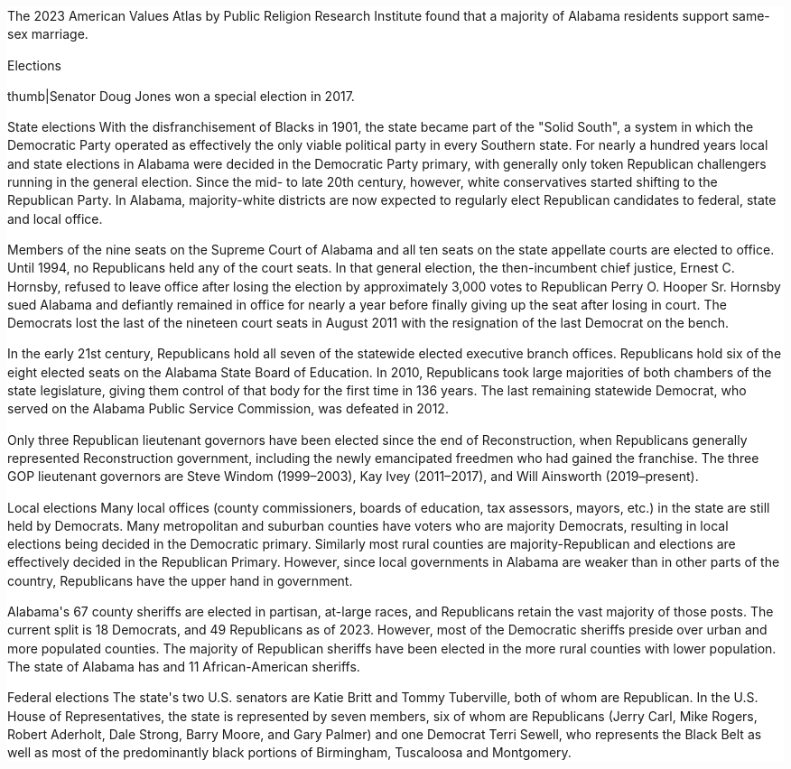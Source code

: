 The 2023 American Values Atlas by Public Religion Research Institute found that a majority of Alabama residents support same-sex marriage.

 Elections 

thumb|Senator Doug Jones won a special election in 2017.

 State elections 
With the disfranchisement of Blacks in 1901, the state became part of the "Solid South", a system in which the Democratic Party operated as effectively the only viable political party in every Southern state. For nearly a hundred years local and state elections in Alabama were decided in the Democratic Party primary, with generally only token Republican challengers running in the general election. Since the mid- to late 20th century, however, white conservatives started shifting to the Republican Party. In Alabama, majority-white districts are now expected to regularly elect Republican candidates to federal, state and local office.

Members of the nine seats on the Supreme Court of Alabama and all ten seats on the state appellate courts are elected to office. Until 1994, no Republicans held any of the court seats. In that general election, the then-incumbent chief justice, Ernest C. Hornsby, refused to leave office after losing the election by approximately 3,000 votes to Republican Perry O. Hooper Sr. Hornsby sued Alabama and defiantly remained in office for nearly a year before finally giving up the seat after losing in court. The Democrats lost the last of the nineteen court seats in August 2011 with the resignation of the last Democrat on the bench.

In the early 21st century, Republicans hold all seven of the statewide elected executive branch offices. Republicans hold six of the eight elected seats on the Alabama State Board of Education. In 2010, Republicans took large majorities of both chambers of the state legislature, giving them control of that body for the first time in 136 years. The last remaining statewide Democrat, who served on the Alabama Public Service Commission, was defeated in 2012.

Only three Republican lieutenant governors have been elected since the end of Reconstruction, when Republicans generally represented Reconstruction government, including the newly emancipated freedmen who had gained the franchise. The three GOP lieutenant governors are Steve Windom (1999–2003), Kay Ivey (2011–2017), and Will Ainsworth (2019–present).

 Local elections 
Many local offices (county commissioners, boards of education, tax assessors, mayors, etc.) in the state are still held by Democrats. Many metropolitan and suburban counties have voters who are majority Democrats, resulting in local elections being decided in the Democratic primary. Similarly most rural counties are majority-Republican and elections are effectively decided in the Republican Primary. However, since local governments in Alabama are weaker than in other parts of the country, Republicans have the upper hand in government.

Alabama's 67 county sheriffs are elected in partisan, at-large races, and Republicans retain the vast majority of those posts. The current split is 18 Democrats, and 49 Republicans as of 2023. However, most of the Democratic sheriffs preside over urban and more populated counties. The majority of Republican sheriffs have been elected in the more rural counties with lower population. The state of Alabama has and 11 African-American sheriffs.

 Federal elections 
The state's two U.S. senators are Katie Britt and Tommy Tuberville, both of whom are Republican. In the U.S. House of Representatives, the state is represented by seven members, six of whom are Republicans (Jerry Carl, Mike Rogers, Robert Aderholt, Dale Strong, Barry Moore, and Gary Palmer) and one Democrat Terri Sewell, who represents the Black Belt as well as most of the predominantly black portions of Birmingham, Tuscaloosa and Montgomery.
